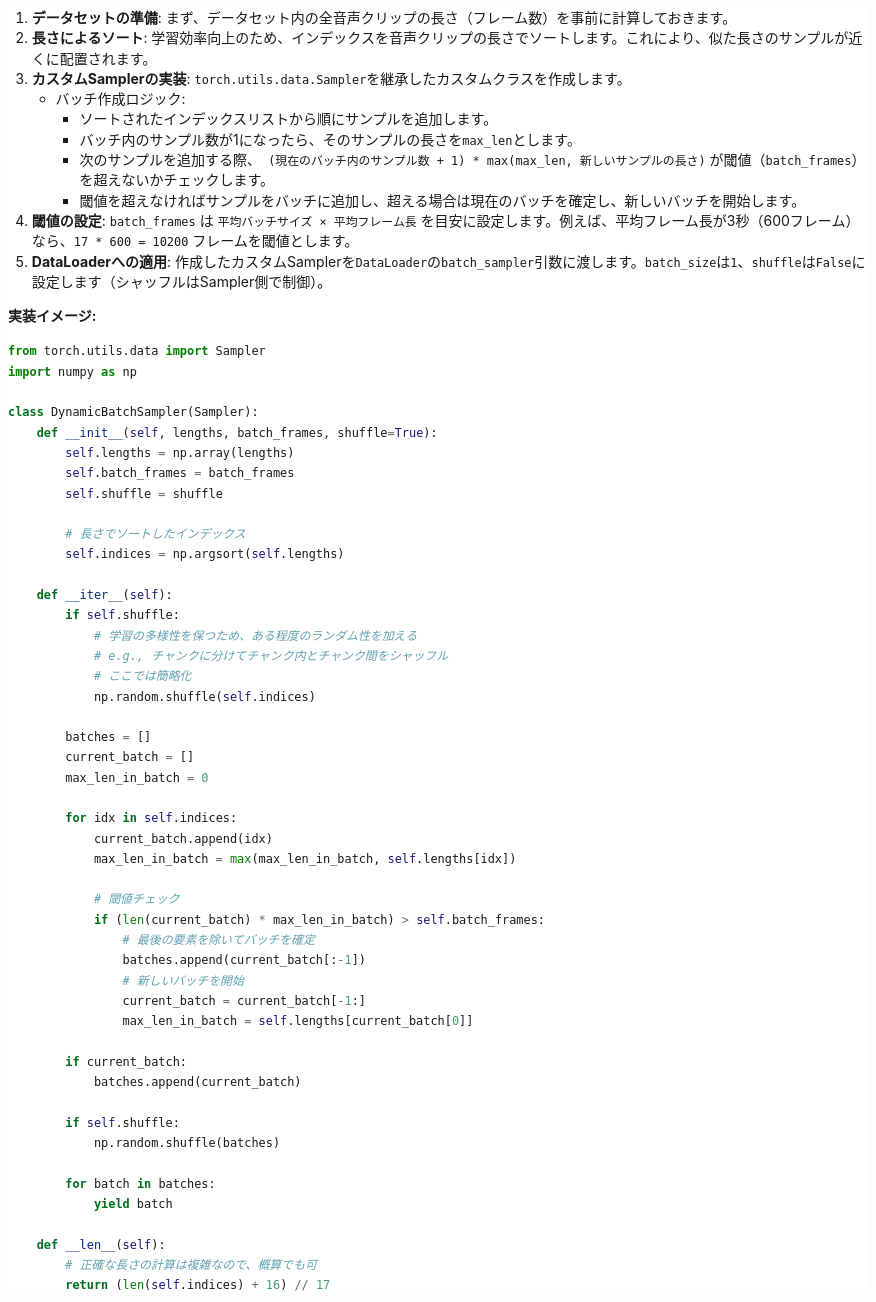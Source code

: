 1.  **データセットの準備**: まず、データセット内の全音声クリップの長さ（フレーム数）を事前に計算しておきます。
2.  **長さによるソート**: 学習効率向上のため、インデックスを音声クリップの長さでソートします。これにより、似た長さのサンプルが近くに配置されます。
3.  **カスタムSamplerの実装**: `torch.utils.data.Sampler`を継承したカスタムクラスを作成します。
    - バッチ作成ロジック:
        - ソートされたインデックスリストから順にサンプルを追加します。
        - バッチ内のサンプル数が1になったら、そのサンプルの長さを`max_len`とします。
        - 次のサンプルを追加する際、` (現在のバッチ内のサンプル数 + 1) * max(max_len, 新しいサンプルの長さ)` が閾値（`batch_frames`）を超えないかチェックします。
        - 閾値を超えなければサンプルをバッチに追加し、超える場合は現在のバッチを確定し、新しいバッチを開始します。
4.  **閾値の設定**: `batch_frames` は `平均バッチサイズ × 平均フレーム長` を目安に設定します。例えば、平均フレーム長が3秒（600フレーム）なら、`17 * 600 = 10200` フレームを閾値とします。
5.  **DataLoaderへの適用**: 作成したカスタムSamplerを`DataLoader`の`batch_sampler`引数に渡します。`batch_size`は`1`、`shuffle`は`False`に設定します（シャッフルはSampler側で制御）。

**実装イメージ:**
```python
from torch.utils.data import Sampler
import numpy as np

class DynamicBatchSampler(Sampler):
    def __init__(self, lengths, batch_frames, shuffle=True):
        self.lengths = np.array(lengths)
        self.batch_frames = batch_frames
        self.shuffle = shuffle
        
        # 長さでソートしたインデックス
        self.indices = np.argsort(self.lengths)
        
    def __iter__(self):
        if self.shuffle:
            # 学習の多様性を保つため、ある程度のランダム性を加える
            # e.g., チャンクに分けてチャンク内とチャンク間をシャッフル
            # ここでは簡略化
            np.random.shuffle(self.indices)

        batches = []
        current_batch = []
        max_len_in_batch = 0
        
        for idx in self.indices:
            current_batch.append(idx)
            max_len_in_batch = max(max_len_in_batch, self.lengths[idx])
            
            # 閾値チェック
            if (len(current_batch) * max_len_in_batch) > self.batch_frames:
                # 最後の要素を除いてバッチを確定
                batches.append(current_batch[:-1])
                # 新しいバッチを開始
                current_batch = current_batch[-1:]
                max_len_in_batch = self.lengths[current_batch[0]]

        if current_batch:
            batches.append(current_batch)
            
        if self.shuffle:
            np.random.shuffle(batches)
            
        for batch in batches:
            yield batch
            
    def __len__(self):
        # 正確な長さの計算は複雑なので、概算でも可
        return (len(self.indices) + 16) // 17
```
